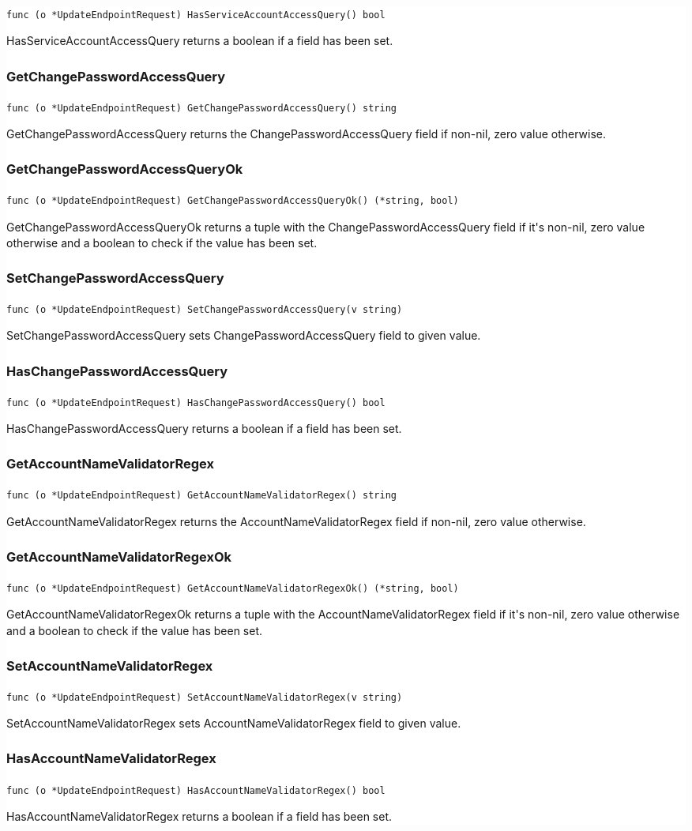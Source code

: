 `func (o *UpdateEndpointRequest) HasServiceAccountAccessQuery() bool`

HasServiceAccountAccessQuery returns a boolean if a field has been set.

### GetChangePasswordAccessQuery

`func (o *UpdateEndpointRequest) GetChangePasswordAccessQuery() string`

GetChangePasswordAccessQuery returns the ChangePasswordAccessQuery field if non-nil, zero value otherwise.

### GetChangePasswordAccessQueryOk

`func (o *UpdateEndpointRequest) GetChangePasswordAccessQueryOk() (*string, bool)`

GetChangePasswordAccessQueryOk returns a tuple with the ChangePasswordAccessQuery field if it's non-nil, zero value otherwise
and a boolean to check if the value has been set.

### SetChangePasswordAccessQuery

`func (o *UpdateEndpointRequest) SetChangePasswordAccessQuery(v string)`

SetChangePasswordAccessQuery sets ChangePasswordAccessQuery field to given value.

### HasChangePasswordAccessQuery

`func (o *UpdateEndpointRequest) HasChangePasswordAccessQuery() bool`

HasChangePasswordAccessQuery returns a boolean if a field has been set.

### GetAccountNameValidatorRegex

`func (o *UpdateEndpointRequest) GetAccountNameValidatorRegex() string`

GetAccountNameValidatorRegex returns the AccountNameValidatorRegex field if non-nil, zero value otherwise.

### GetAccountNameValidatorRegexOk

`func (o *UpdateEndpointRequest) GetAccountNameValidatorRegexOk() (*string, bool)`

GetAccountNameValidatorRegexOk returns a tuple with the AccountNameValidatorRegex field if it's non-nil, zero value otherwise
and a boolean to check if the value has been set.

### SetAccountNameValidatorRegex

`func (o *UpdateEndpointRequest) SetAccountNameValidatorRegex(v string)`

SetAccountNameValidatorRegex sets AccountNameValidatorRegex field to given value.

### HasAccountNameValidatorRegex

`func (o *UpdateEndpointRequest) HasAccountNameValidatorRegex() bool`

HasAccountNameValidatorRegex returns a boolean if a field has been set.
